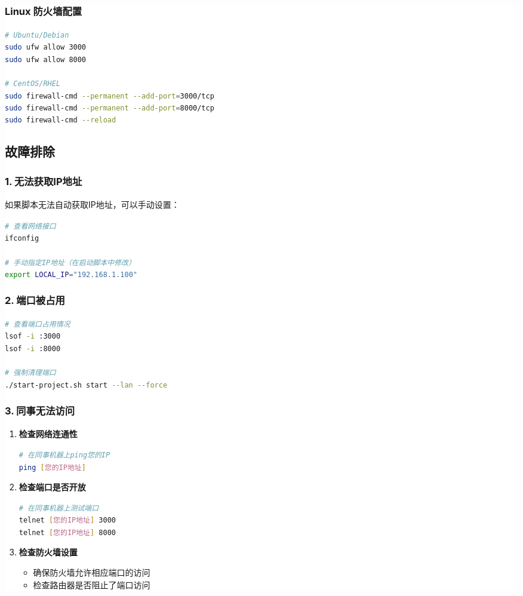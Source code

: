 ### Linux 防火墙配置

```bash
# Ubuntu/Debian
sudo ufw allow 3000
sudo ufw allow 8000

# CentOS/RHEL
sudo firewall-cmd --permanent --add-port=3000/tcp
sudo firewall-cmd --permanent --add-port=8000/tcp
sudo firewall-cmd --reload
```

## 故障排除

### 1. 无法获取IP地址

如果脚本无法自动获取IP地址，可以手动设置：

```bash
# 查看网络接口
ifconfig

# 手动指定IP地址（在启动脚本中修改）
export LOCAL_IP="192.168.1.100"
```

### 2. 端口被占用

```bash
# 查看端口占用情况
lsof -i :3000
lsof -i :8000

# 强制清理端口
./start-project.sh start --lan --force
```

### 3. 同事无法访问

1. **检查网络连通性**
   ```bash
   # 在同事机器上ping您的IP
   ping [您的IP地址]
   ```

2. **检查端口是否开放**
   ```bash
   # 在同事机器上测试端口
   telnet [您的IP地址] 3000
   telnet [您的IP地址] 8000
   ```

3. **检查防火墙设置**
   - 确保防火墙允许相应端口的访问
   - 检查路由器是否阻止了端口访问
